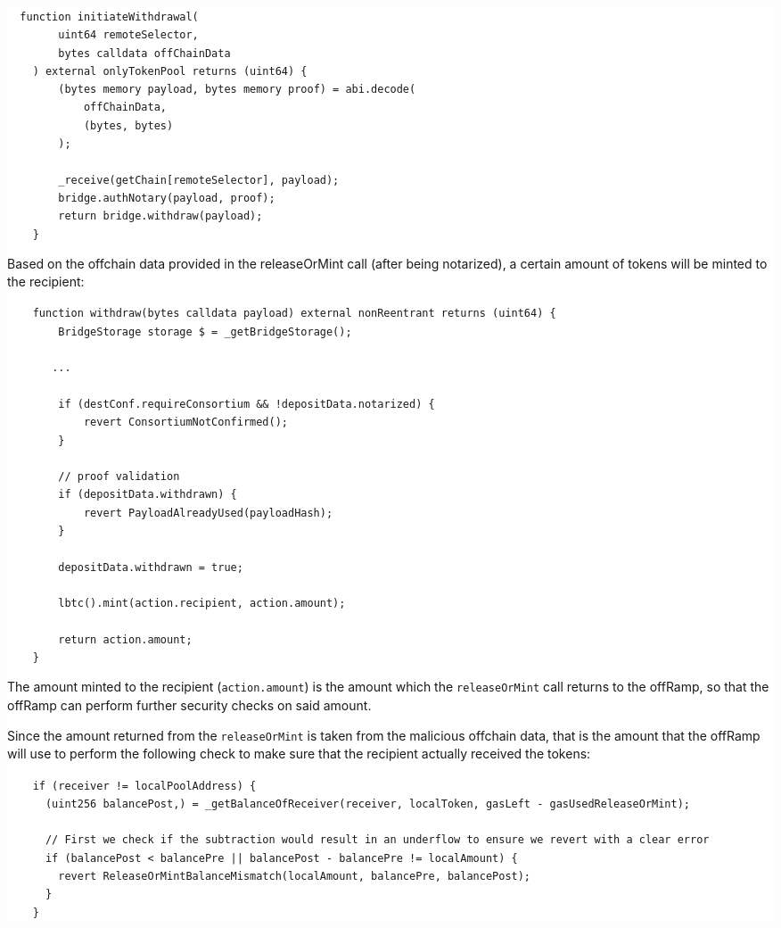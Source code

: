 ```solidity
  function initiateWithdrawal(
        uint64 remoteSelector,
        bytes calldata offChainData
    ) external onlyTokenPool returns (uint64) {
        (bytes memory payload, bytes memory proof) = abi.decode(
            offChainData,
            (bytes, bytes)
        );

        _receive(getChain[remoteSelector], payload);
        bridge.authNotary(payload, proof);
        return bridge.withdraw(payload);
    }
```

Based on the offchain data provided in the releaseOrMint call (after being notarized), a certain amount of tokens will be minted to the recipient:

```solidity
    function withdraw(bytes calldata payload) external nonReentrant returns (uint64) {
        BridgeStorage storage $ = _getBridgeStorage();

       ...

        if (destConf.requireConsortium && !depositData.notarized) {
            revert ConsortiumNotConfirmed();
        }

        // proof validation
        if (depositData.withdrawn) {
            revert PayloadAlreadyUsed(payloadHash);
        }

        depositData.withdrawn = true;

        lbtc().mint(action.recipient, action.amount);

        return action.amount;
    }
```

The amount minted to the recipient (`action.amount`) is the amount which the `releaseOrMint` call returns to the offRamp, so that the offRamp can perform further security checks on said amount.

Since the amount returned from the `releaseOrMint` is taken from the malicious offchain data, that is the amount that the offRamp will use to perform the following check to make sure that the recipient actually received the tokens:

```solidity
    if (receiver != localPoolAddress) {
      (uint256 balancePost,) = _getBalanceOfReceiver(receiver, localToken, gasLeft - gasUsedReleaseOrMint);

      // First we check if the subtraction would result in an underflow to ensure we revert with a clear error
      if (balancePost < balancePre || balancePost - balancePre != localAmount) {
        revert ReleaseOrMintBalanceMismatch(localAmount, balancePre, balancePost);
      }
    }
```
